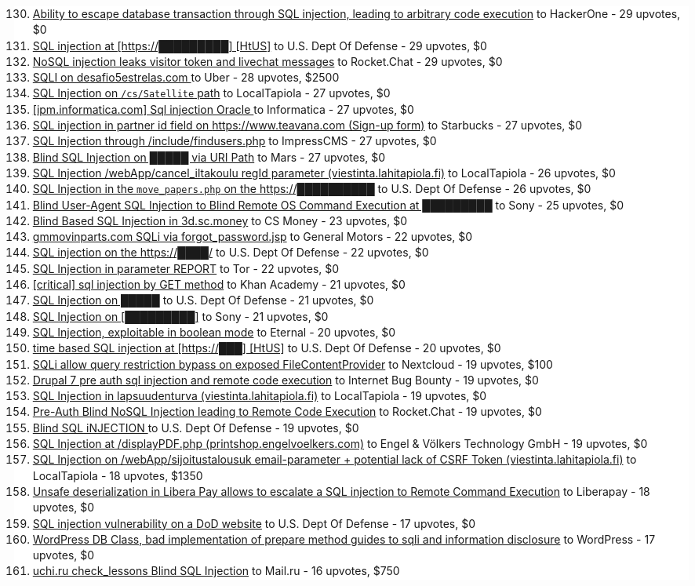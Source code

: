 130. [Ability to escape database transaction through SQL injection, leading to arbitrary code execution](https://hackerone.com/reports/1663299) to HackerOne - 29 upvotes, $0
131. [SQL injection at [https://█████████] [HtUS]](https://hackerone.com/reports/1627995) to U.S. Dept Of Defense - 29 upvotes, $0
132. [NoSQL injection leaks visitor token and livechat messages](https://hackerone.com/reports/2580062) to Rocket.Chat - 29 upvotes, $0
133. [SQLI on desafio5estrelas.com ](https://hackerone.com/reports/476150) to Uber - 28 upvotes, $2500
134. [SQL Injection on `/cs/Satellite` path](https://hackerone.com/reports/164739) to LocalTapiola - 27 upvotes, $0
135. [[ipm.informatica.com] Sql injection Oracle ](https://hackerone.com/reports/178057) to Informatica - 27 upvotes, $0
136. [SQL injection in partner id field on https://www.teavana.com (Sign-up form)](https://hackerone.com/reports/269279) to Starbucks - 27 upvotes, $0
137. [SQL Injection through /include/findusers.php](https://hackerone.com/reports/1081145) to ImpressCMS - 27 upvotes, $0
138. [Blind SQL Injection on █████ via URI Path](https://hackerone.com/reports/2266081) to Mars - 27 upvotes, $0
139. [SQL Injection /webApp/cancel_iltakoulu regId parameter (viestinta.lahitapiola.fi)](https://hackerone.com/reports/200818) to LocalTapiola - 26 upvotes, $0
140. [SQL Injection in the `move_papers.php` on the https://██████████](https://hackerone.com/reports/491191) to U.S. Dept Of Defense - 26 upvotes, $0
141. [Blind User-Agent SQL Injection to Blind Remote OS Command Execution at █████████](https://hackerone.com/reports/1339430) to Sony - 25 upvotes, $0
142. [Blind Based SQL Injection in 3d.sc.money](https://hackerone.com/reports/1107536) to CS Money - 23 upvotes, $0
143. [gmmovinparts.com SQLi via forgot_password.jsp](https://hackerone.com/reports/109395) to General Motors - 22 upvotes, $0
144. [SQL injection on the https://████/](https://hackerone.com/reports/488795) to U.S. Dept Of Defense - 22 upvotes, $0
145. [SQL Injection in parameter REPORT](https://hackerone.com/reports/269347) to Tor - 22 upvotes, $0
146. [[critical] sql injection by GET method](https://hackerone.com/reports/319279) to Khan Academy - 21 upvotes, $0
147. [SQL Injection on █████](https://hackerone.com/reports/277380) to U.S. Dept Of Defense - 21 upvotes, $0
148. [SQL Injection on [█████████]](https://hackerone.com/reports/1213207) to Sony - 21 upvotes, $0
149. [SQL Injection, exploitable in boolean mode](https://hackerone.com/reports/246412) to Eternal - 20 upvotes, $0
150. [time based SQL injection at [https://███] [HtUS]](https://hackerone.com/reports/1627970) to U.S. Dept Of Defense - 20 upvotes, $0
151. [SQLi allow query restriction bypass on exposed FileContentProvider](https://hackerone.com/reports/518669) to Nextcloud - 19 upvotes, $100
152. [Drupal 7 pre auth sql injection and remote code execution](https://hackerone.com/reports/31756) to Internet Bug Bounty - 19 upvotes, $0
153. [SQL Injection in lapsuudenturva (viestinta.lahitapiola.fi)](https://hackerone.com/reports/191146) to LocalTapiola - 19 upvotes, $0
154. [Pre-Auth Blind NoSQL Injection leading to Remote Code Execution](https://hackerone.com/reports/1130721) to Rocket.Chat - 19 upvotes, $0
155. [Blind SQL iNJECTION ](https://hackerone.com/reports/1102591) to U.S. Dept Of Defense - 19 upvotes, $0
156. [SQL Injection at /displayPDF.php (printshop.engelvoelkers.com)](https://hackerone.com/reports/914427) to Engel & Völkers Technology GmbH - 19 upvotes, $0
157. [SQL Injection on /webApp/sijoitustalousuk email-parameter + potential lack of CSRF Token (viestinta.lahitapiola.fi)](https://hackerone.com/reports/191601) to LocalTapiola - 18 upvotes, $1350
158. [Unsafe deserialization in Libera Pay allows to escalate a SQL injection to Remote Command Execution](https://hackerone.com/reports/361341) to Liberapay - 18 upvotes, $0
159. [SQL injection vulnerability on a DoD website](https://hackerone.com/reports/200623) to U.S. Dept Of Defense - 17 upvotes, $0
160. [WordPress DB Class, bad implementation of prepare method guides to sqli and information disclosure](https://hackerone.com/reports/179920) to WordPress - 17 upvotes, $0
161. [uchi.ru check_lessons Blind SQL Injection](https://hackerone.com/reports/1214814) to Mail.ru - 16 upvotes, $750